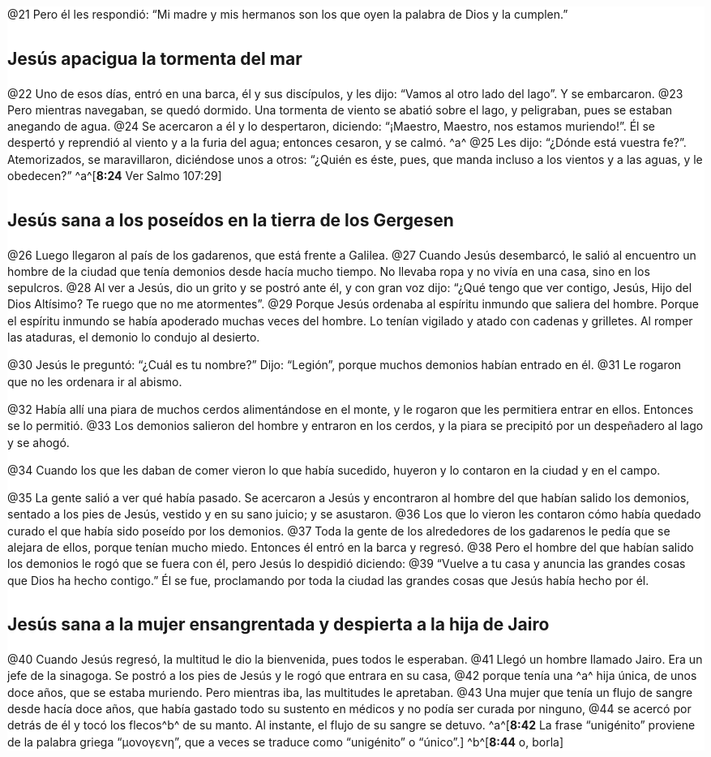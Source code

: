 @21 Pero él les respondió: “Mi madre y mis hermanos son los que oyen la palabra de Dios y la cumplen.”

## Jesús apacigua la tormenta del mar
@22 Uno de esos días, entró en una barca, él y sus discípulos, y les dijo: “Vamos al otro lado del lago”. Y se embarcaron. @23 Pero mientras navegaban, se quedó dormido. Una tormenta de viento se abatió sobre el lago, y peligraban, pues se estaban anegando de agua. @24 Se acercaron a él y lo despertaron, diciendo: “¡Maestro, Maestro, nos estamos muriendo!”. Él se despertó y reprendió al viento y a la furia del agua; entonces cesaron, y se calmó. ^a^ @25 Les dijo: “¿Dónde está vuestra fe?”. Atemorizados, se maravillaron, diciéndose unos a otros: “¿Quién es éste, pues, que manda incluso a los vientos y a las aguas, y le obedecen?”
^a^[**8:24** Ver Salmo 107:29]

## Jesús sana a los poseídos en la tierra de los Gergesen
@26 Luego llegaron al país de los gadarenos, que está frente a Galilea. @27 Cuando Jesús desembarcó, le salió al encuentro un hombre de la ciudad que tenía demonios desde hacía mucho tiempo. No llevaba ropa y no vivía en una casa, sino en los sepulcros. @28 Al ver a Jesús, dio un grito y se postró ante él, y con gran voz dijo: “¿Qué tengo que ver contigo, Jesús, Hijo del Dios Altísimo? Te ruego que no me atormentes”. @29 Porque Jesús ordenaba al espíritu inmundo que saliera del hombre. Porque el espíritu inmundo se había apoderado muchas veces del hombre. Lo tenían vigilado y atado con cadenas y grilletes. Al romper las ataduras, el demonio lo condujo al desierto.

@30 Jesús le preguntó: “¿Cuál es tu nombre?” Dijo: “Legión”, porque muchos demonios habían entrado en él. @31 Le rogaron que no les ordenara ir al abismo.

@32 Había allí una piara de muchos cerdos alimentándose en el monte, y le rogaron que les permitiera entrar en ellos. Entonces se lo permitió. @33 Los demonios salieron del hombre y entraron en los cerdos, y la piara se precipitó por un despeñadero al lago y se ahogó.

@34 Cuando los que les daban de comer vieron lo que había sucedido, huyeron y lo contaron en la ciudad y en el campo.

@35 La gente salió a ver qué había pasado. Se acercaron a Jesús y encontraron al hombre del que habían salido los demonios, sentado a los pies de Jesús, vestido y en su sano juicio; y se asustaron. @36 Los que lo vieron les contaron cómo había quedado curado el que había sido poseído por los demonios. @37 Toda la gente de los alrededores de los gadarenos le pedía que se alejara de ellos, porque tenían mucho miedo. Entonces él entró en la barca y regresó. @38 Pero el hombre del que habían salido los demonios le rogó que se fuera con él, pero Jesús lo despidió diciendo: @39 “Vuelve a tu casa y anuncia las grandes cosas que Dios ha hecho contigo.” Él se fue, proclamando por toda la ciudad las grandes cosas que Jesús había hecho por él.

## Jesús sana a la mujer ensangrentada y despierta a la hija de Jairo
@40 Cuando Jesús regresó, la multitud le dio la bienvenida, pues todos le esperaban. @41 Llegó un hombre llamado Jairo. Era un jefe de la sinagoga. Se postró a los pies de Jesús y le rogó que entrara en su casa, @42 porque tenía una ^a^ hija única, de unos doce años, que se estaba muriendo. Pero mientras iba, las multitudes le apretaban. @43 Una mujer que tenía un flujo de sangre desde hacía doce años, que había gastado todo su sustento en médicos y no podía ser curada por ninguno, @44 se acercó por detrás de él y tocó los flecos^b^ de su manto. Al instante, el flujo de su sangre se detuvo.
^a^[**8:42** La frase “unigénito” proviene de la palabra griega “μονογενη”, que a veces se traduce como “unigénito” o “único”.] ^b^[**8:44** o, borla]
